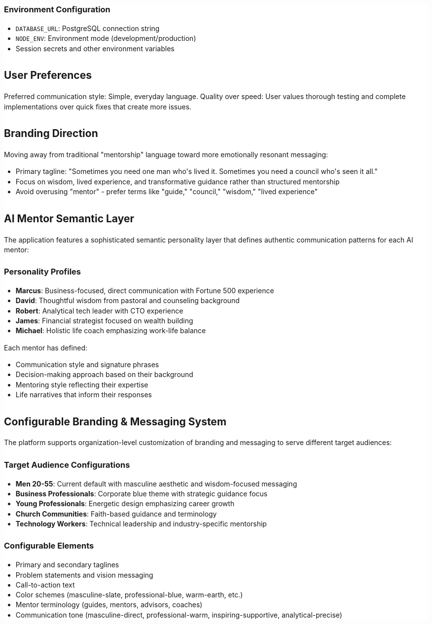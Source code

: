 ### Environment Configuration
- `DATABASE_URL`: PostgreSQL connection string
- `NODE_ENV`: Environment mode (development/production)
- Session secrets and other environment variables

## User Preferences

Preferred communication style: Simple, everyday language.
Quality over speed: User values thorough testing and complete implementations over quick fixes that create more issues.

## Branding Direction

Moving away from traditional "mentorship" language toward more emotionally resonant messaging:
- Primary tagline: "Sometimes you need one man who's lived it. Sometimes you need a council who's seen it all."
- Focus on wisdom, lived experience, and transformative guidance rather than structured mentorship
- Avoid overusing "mentor" - prefer terms like "guide," "council," "wisdom," "lived experience"

## AI Mentor Semantic Layer

The application features a sophisticated semantic personality layer that defines authentic communication patterns for each AI mentor:

### Personality Profiles
- **Marcus**: Business-focused, direct communication with Fortune 500 experience
- **David**: Thoughtful wisdom from pastoral and counseling background  
- **Robert**: Analytical tech leader with CTO experience
- **James**: Financial strategist focused on wealth building
- **Michael**: Holistic life coach emphasizing work-life balance

Each mentor has defined:
- Communication style and signature phrases
- Decision-making approach based on their background
- Mentoring style reflecting their expertise
- Life narratives that inform their responses

## Configurable Branding & Messaging System

The platform supports organization-level customization of branding and messaging to serve different target audiences:

### Target Audience Configurations
- **Men 20-55**: Current default with masculine aesthetic and wisdom-focused messaging
- **Business Professionals**: Corporate blue theme with strategic guidance focus
- **Young Professionals**: Energetic design emphasizing career growth
- **Church Communities**: Faith-based guidance and terminology
- **Technology Workers**: Technical leadership and industry-specific mentorship

### Configurable Elements
- Primary and secondary taglines
- Problem statements and vision messaging
- Call-to-action text
- Color schemes (masculine-slate, professional-blue, warm-earth, etc.)
- Mentor terminology (guides, mentors, advisors, coaches)
- Communication tone (masculine-direct, professional-warm, inspiring-supportive, analytical-precise)
